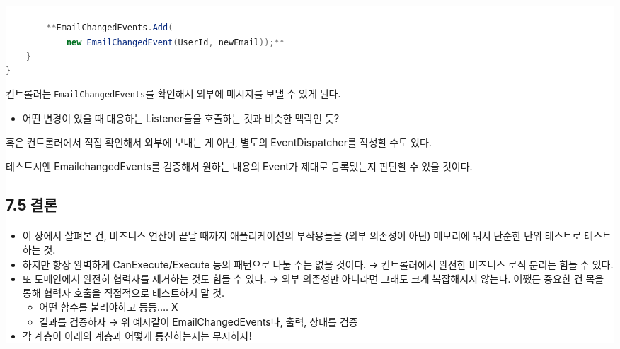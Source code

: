 ```C#

		**EmailChangedEvents.Add(
			new EmailChangedEvent(UserId, newEmail));**
	}
}
```

컨트롤러는 `EmailChangedEvents`를 확인해서 외부에 메시지를 보낼 수 있게 된다.

- 어떤 변경이 있을 때 대응하는 Listener들을 호출하는 것과 비슷한 맥락인 듯?

혹은 컨트롤러에서 직접 확인해서 외부에 보내는 게 아닌, 별도의 EventDispatcher를 작성할 수도 있다.

테스트시엔 EmailchangedEvents를 검증해서 원하는 내용의 Event가 제대로 등록됐는지 판단할 수 있을 것이다.

## 7.5 결론

- 이 장에서 살펴본 건, 비즈니스 연산이 끝날 때까지 애플리케이션의 부작용들을 (외부 의존성이 아닌) 메모리에 둬서 단순한 단위 테스트로 테스트하는 것.
- 하지만 항상 완벽하게 CanExecute/Execute 등의 패턴으로 나눌 수는 없을 것이다. → 컨트롤러에서 완전한 비즈니스 로직 분리는 힘들 수 있다.
- 또 도메인에서 완전히 협력자를 제거하는 것도 힘들 수 있다. → 외부 의존성만 아니라면 그래도 크게 복잡해지지 않는다. 어쨌든 중요한 건 목을 통해 협력자 호출을 직접적으로 테스트하지 말 것.
  - 어떤 함수를 불러야하고 등등…. X
  - 결과를 검증하자 → 위 예시같이 EmailChangedEvents나, 출력, 상태를 검증
- 각 계층이 아래의 계층과 어떻게 통신하는지는 무시하자!
